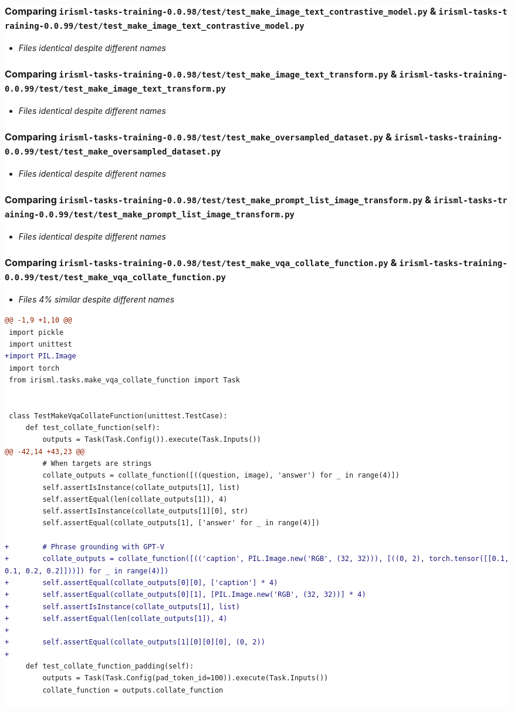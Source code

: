 ### Comparing `irisml-tasks-training-0.0.98/test/test_make_image_text_contrastive_model.py` & `irisml-tasks-training-0.0.99/test/test_make_image_text_contrastive_model.py`

 * *Files identical despite different names*

### Comparing `irisml-tasks-training-0.0.98/test/test_make_image_text_transform.py` & `irisml-tasks-training-0.0.99/test/test_make_image_text_transform.py`

 * *Files identical despite different names*

### Comparing `irisml-tasks-training-0.0.98/test/test_make_oversampled_dataset.py` & `irisml-tasks-training-0.0.99/test/test_make_oversampled_dataset.py`

 * *Files identical despite different names*

### Comparing `irisml-tasks-training-0.0.98/test/test_make_prompt_list_image_transform.py` & `irisml-tasks-training-0.0.99/test/test_make_prompt_list_image_transform.py`

 * *Files identical despite different names*

### Comparing `irisml-tasks-training-0.0.98/test/test_make_vqa_collate_function.py` & `irisml-tasks-training-0.0.99/test/test_make_vqa_collate_function.py`

 * *Files 4% similar despite different names*

```diff
@@ -1,9 +1,10 @@
 import pickle
 import unittest
+import PIL.Image
 import torch
 from irisml.tasks.make_vqa_collate_function import Task
 
 
 class TestMakeVqaCollateFunction(unittest.TestCase):
     def test_collate_function(self):
         outputs = Task(Task.Config()).execute(Task.Inputs())
@@ -42,14 +43,23 @@
         # When targets are strings
         collate_outputs = collate_function([((question, image), 'answer') for _ in range(4)])
         self.assertIsInstance(collate_outputs[1], list)
         self.assertEqual(len(collate_outputs[1]), 4)
         self.assertIsInstance(collate_outputs[1][0], str)
         self.assertEqual(collate_outputs[1], ['answer' for _ in range(4)])
 
+        # Phrase grounding with GPT-V
+        collate_outputs = collate_function([(('caption', PIL.Image.new('RGB', (32, 32))), [((0, 2), torch.tensor([[0.1, 0.1, 0.2, 0.2]]))]) for _ in range(4)])
+        self.assertEqual(collate_outputs[0][0], ['caption'] * 4)
+        self.assertEqual(collate_outputs[0][1], [PIL.Image.new('RGB', (32, 32))] * 4)
+        self.assertIsInstance(collate_outputs[1], list)
+        self.assertEqual(len(collate_outputs[1]), 4)
+
+        self.assertEqual(collate_outputs[1][0][0][0], (0, 2))
+
     def test_collate_function_padding(self):
         outputs = Task(Task.Config(pad_token_id=100)).execute(Task.Inputs())
         collate_function = outputs.collate_function
 
```